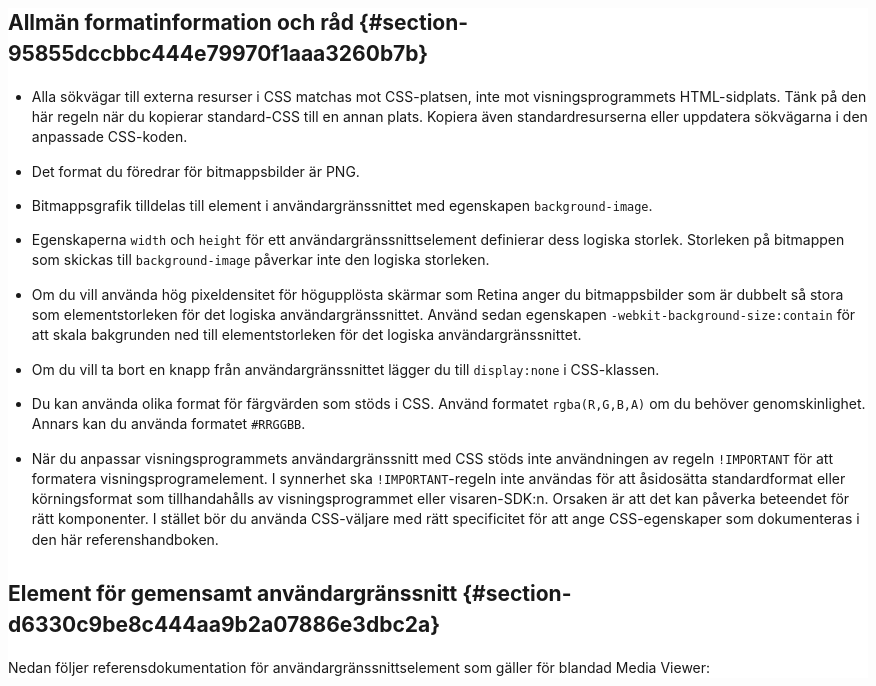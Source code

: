 ## Allmän formatinformation och råd {#section-95855dccbbc444e79970f1aaa3260b7b}

* Alla sökvägar till externa resurser i CSS matchas mot CSS-platsen, inte mot visningsprogrammets HTML-sidplats. Tänk på den här regeln när du kopierar standard-CSS till en annan plats. Kopiera även standardresurserna eller uppdatera sökvägarna i den anpassade CSS-koden.
* Det format du föredrar för bitmappsbilder är PNG.
* Bitmappsgrafik tilldelas till element i användargränssnittet med egenskapen `background-image`.
* Egenskaperna `width` och `height` för ett användargränssnittselement definierar dess logiska storlek. Storleken på bitmappen som skickas till `background-image` påverkar inte den logiska storleken.

* Om du vill använda hög pixeldensitet för högupplösta skärmar som Retina anger du bitmappsbilder som är dubbelt så stora som elementstorleken för det logiska användargränssnittet. Använd sedan egenskapen `-webkit-background-size:contain` för att skala bakgrunden ned till elementstorleken för det logiska användargränssnittet.
* Om du vill ta bort en knapp från användargränssnittet lägger du till `display:none` i CSS-klassen.
* Du kan använda olika format för färgvärden som stöds i CSS. Använd formatet `rgba(R,G,B,A)` om du behöver genomskinlighet. Annars kan du använda formatet `#RRGGBB`.

* När du anpassar visningsprogrammets användargränssnitt med CSS stöds inte användningen av regeln `!IMPORTANT` för att formatera visningsprogramelement. I synnerhet ska `!IMPORTANT`-regeln inte användas för att åsidosätta standardformat eller körningsformat som tillhandahålls av visningsprogrammet eller visaren-SDK:n. Orsaken är att det kan påverka beteendet för rätt komponenter. I stället bör du använda CSS-väljare med rätt specificitet för att ange CSS-egenskaper som dokumenteras i den här referenshandboken.

## Element för gemensamt användargränssnitt {#section-d6330c9be8c444aa9b2a07886e3dbc2a}

Nedan följer referensdokumentation för användargränssnittselement som gäller för blandad Media Viewer:
